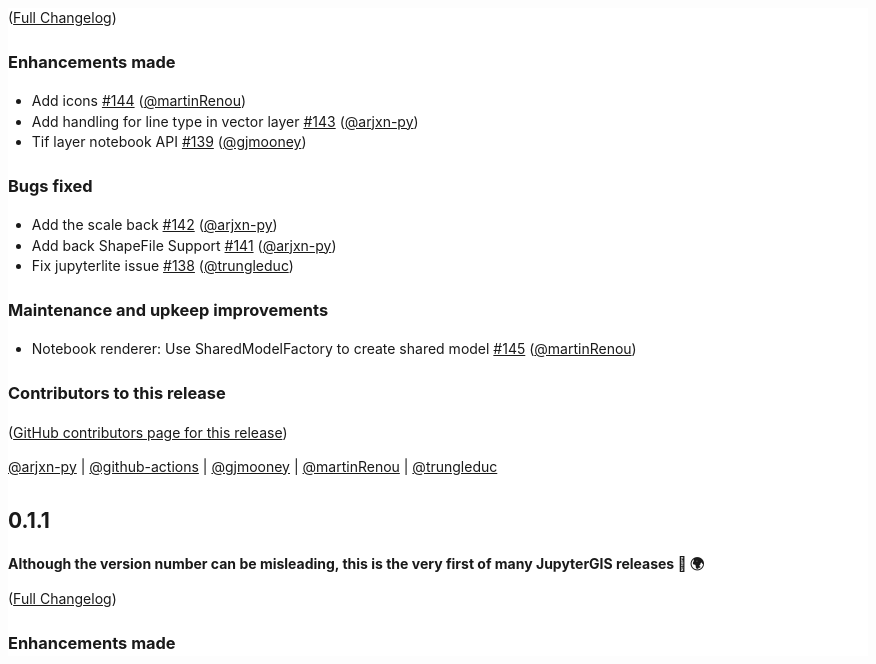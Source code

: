 ([Full Changelog](https://github.com/geojupyter/jupytergis/compare/@jupytergis/base@0.1.1...2d2366ef0d447e418d6181ac24186a79a6ceeef2))

### Enhancements made

- Add icons [#144](https://github.com/geojupyter/jupytergis/pull/144) ([@martinRenou](https://github.com/martinRenou))
- Add handling for line type in vector layer [#143](https://github.com/geojupyter/jupytergis/pull/143) ([@arjxn-py](https://github.com/arjxn-py))
- Tif layer notebook API [#139](https://github.com/geojupyter/jupytergis/pull/139) ([@gjmooney](https://github.com/gjmooney))

### Bugs fixed

- Add the scale back [#142](https://github.com/geojupyter/jupytergis/pull/142) ([@arjxn-py](https://github.com/arjxn-py))
- Add back ShapeFile Support [#141](https://github.com/geojupyter/jupytergis/pull/141) ([@arjxn-py](https://github.com/arjxn-py))
- Fix jupyterlite issue [#138](https://github.com/geojupyter/jupytergis/pull/138) ([@trungleduc](https://github.com/trungleduc))

### Maintenance and upkeep improvements

- Notebook renderer: Use SharedModelFactory to create shared model [#145](https://github.com/geojupyter/jupytergis/pull/145) ([@martinRenou](https://github.com/martinRenou))

### Contributors to this release

([GitHub contributors page for this release](https://github.com/geojupyter/jupytergis/graphs/contributors?from=2024-09-13&to=2024-09-18&type=c))

[@arjxn-py](https://github.com/search?q=repo%3Ageojupyter%2Fjupytergis+involves%3Aarjxn-py+updated%3A2024-09-13..2024-09-18&type=Issues) | [@github-actions](https://github.com/search?q=repo%3Ageojupyter%2Fjupytergis+involves%3Agithub-actions+updated%3A2024-09-13..2024-09-18&type=Issues) | [@gjmooney](https://github.com/search?q=repo%3Ageojupyter%2Fjupytergis+involves%3Agjmooney+updated%3A2024-09-13..2024-09-18&type=Issues) | [@martinRenou](https://github.com/search?q=repo%3Ageojupyter%2Fjupytergis+involves%3AmartinRenou+updated%3A2024-09-13..2024-09-18&type=Issues) | [@trungleduc](https://github.com/search?q=repo%3Ageojupyter%2Fjupytergis+involves%3Atrungleduc+updated%3A2024-09-13..2024-09-18&type=Issues)

## 0.1.1

**Although the version number can be misleading, this is the very first of many JupyterGIS releases 📡 🌍**

([Full Changelog](https://github.com/geojupyter/jupytergis/compare/951e5f31e353c7e074680a058be9b9f57d0f7402...1f3698e4e444856de7932e52c7e4b4577ed06220))

### Enhancements made


